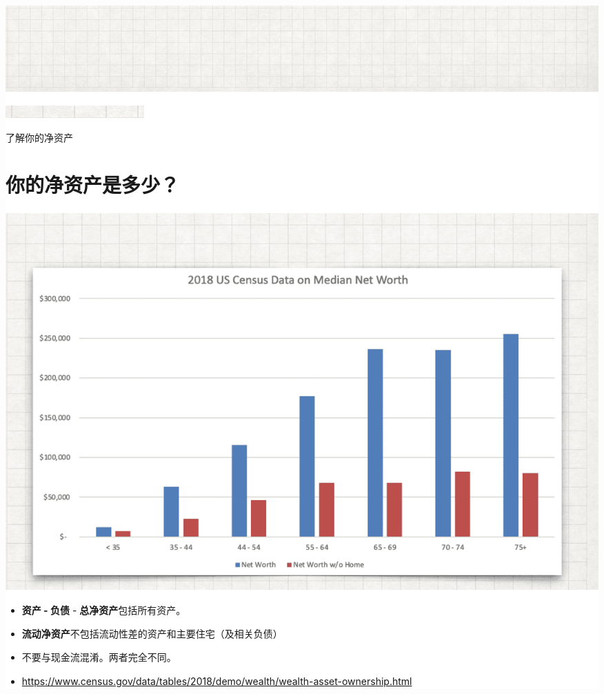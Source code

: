 ![122_Image_0.Png](img/122_Image_0.Png)

![122_Image_1.Png](img/122_Image_1.Png)

了解你的净资产

# 你的净资产是多少？

![123_Image_0.Png](img/123_Image_0.Png)

- **资产 - 负债** - **总净资产**包括所有资产。

- **流动净资产**不包括流动性差的资产和主要住宅（及相关负债）

- 不要与现金流混淆。两者完全不同。

* https://www.census.gov/data/tables/2018/demo/wealth/wealth-asset-ownership.html
